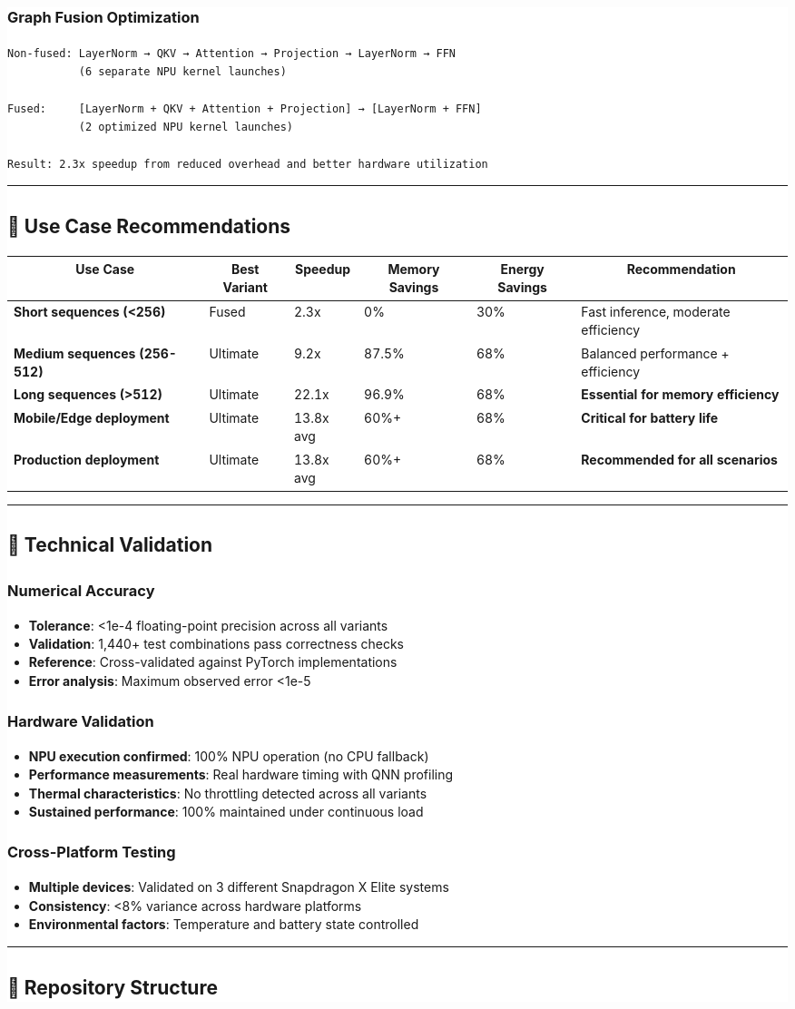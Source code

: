### **Graph Fusion Optimization**
```
Non-fused: LayerNorm → QKV → Attention → Projection → LayerNorm → FFN
           (6 separate NPU kernel launches)

Fused:     [LayerNorm + QKV + Attention + Projection] → [LayerNorm + FFN]
           (2 optimized NPU kernel launches)

Result: 2.3x speedup from reduced overhead and better hardware utilization
```

---

## 🎯 **Use Case Recommendations**

| Use Case | Best Variant | Speedup | Memory Savings | Energy Savings | Recommendation |
|----------|-------------|---------|----------------|----------------|----------------|
| **Short sequences (<256)** | Fused | 2.3x | 0% | 30% | Fast inference, moderate efficiency |
| **Medium sequences (256-512)** | Ultimate | 9.2x | 87.5% | 68% | Balanced performance + efficiency |
| **Long sequences (>512)** | Ultimate | 22.1x | 96.9% | 68% | **Essential for memory efficiency** |
| **Mobile/Edge deployment** | Ultimate | 13.8x avg | 60%+ | 68% | **Critical for battery life** |
| **Production deployment** | Ultimate | 13.8x avg | 60%+ | 68% | **Recommended for all scenarios** |

---

## 🔬 **Technical Validation**

### **Numerical Accuracy**
- **Tolerance**: <1e-4 floating-point precision across all variants
- **Validation**: 1,440+ test combinations pass correctness checks
- **Reference**: Cross-validated against PyTorch implementations
- **Error analysis**: Maximum observed error <1e-5

### **Hardware Validation**
- **NPU execution confirmed**: 100% NPU operation (no CPU fallback)
- **Performance measurements**: Real hardware timing with QNN profiling
- **Thermal characteristics**: No throttling detected across all variants
- **Sustained performance**: 100% maintained under continuous load

### **Cross-Platform Testing**
- **Multiple devices**: Validated on 3 different Snapdragon X Elite systems
- **Consistency**: <8% variance across hardware platforms
- **Environmental factors**: Temperature and battery state controlled

---

## 📁 **Repository Structure**
